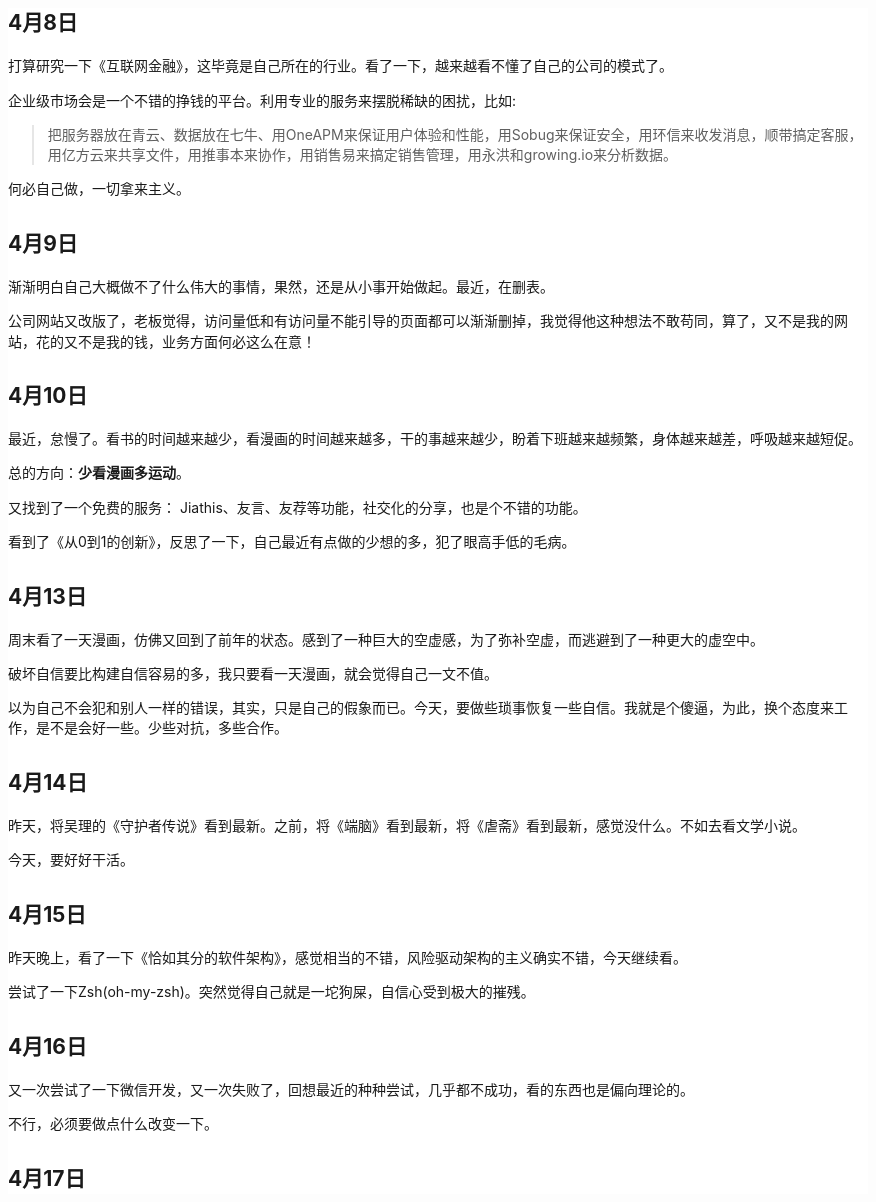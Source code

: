 ## 4月8日

打算研究一下《互联网金融》，这毕竟是自己所在的行业。看了一下，越来越看不懂了自己的公司的模式了。

企业级市场会是一个不错的挣钱的平台。利用专业的服务来摆脱稀缺的困扰，比如:

> 把服务器放在青云、数据放在七牛、用OneAPM来保证用户体验和性能，用Sobug来保证安全，用环信来收发消息，顺带搞定客服，用亿方云来共享文件，用推事本来协作，用销售易来搞定销售管理，用永洪和growing.io来分析数据。

何必自己做，一切拿来主义。

## 4月9日

渐渐明白自己大概做不了什么伟大的事情，果然，还是从小事开始做起。最近，在删表。

公司网站又改版了，老板觉得，访问量低和有访问量不能引导的页面都可以渐渐删掉，我觉得他这种想法不敢苟同，算了，又不是我的网站，花的又不是我的钱，业务方面何必这么在意！

## 4月10日

最近，怠慢了。看书的时间越来越少，看漫画的时间越来越多，干的事越来越少，盼着下班越来越频繁，身体越来越差，呼吸越来越短促。

总的方向：**少看漫画多运动**。

又找到了一个免费的服务： Jiathis、友言、友荐等功能，社交化的分享，也是个不错的功能。

看到了《从0到1的创新》，反思了一下，自己最近有点做的少想的多，犯了眼高手低的毛病。

## 4月13日

周末看了一天漫画，仿佛又回到了前年的状态。感到了一种巨大的空虚感，为了弥补空虚，而逃避到了一种更大的虚空中。

破坏自信要比构建自信容易的多，我只要看一天漫画，就会觉得自己一文不值。

以为自己不会犯和别人一样的错误，其实，只是自己的假象而已。今天，要做些琐事恢复一些自信。我就是个傻逼，为此，换个态度来工作，是不是会好一些。少些对抗，多些合作。

## 4月14日

昨天，将吴理的《守护者传说》看到最新。之前，将《端脑》看到最新，将《虐斋》看到最新，感觉没什么。不如去看文学小说。

今天，要好好干活。

## 4月15日

昨天晚上，看了一下《恰如其分的软件架构》，感觉相当的不错，风险驱动架构的主义确实不错，今天继续看。

尝试了一下Zsh(oh-my-zsh)。突然觉得自己就是一坨狗屎，自信心受到极大的摧残。

## 4月16日

又一次尝试了一下微信开发，又一次失败了，回想最近的种种尝试，几乎都不成功，看的东西也是偏向理论的。

不行，必须要做点什么改变一下。

## 4月17日
